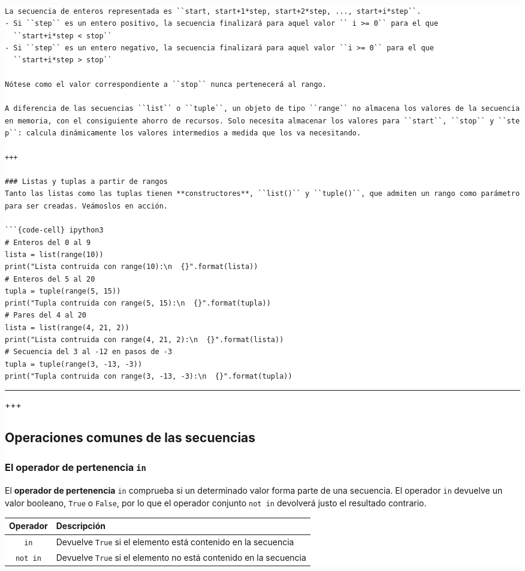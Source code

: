   ```
  La secuencia de enteros representada es ``start, start+1*step, start+2*step, ..., start+i*step``. 
  - Si ``step`` es un entero positivo, la secuencia finalizará para aquel valor `` i >= 0`` para el que 
    ``start+i*step < stop``
  - Si ``step`` es un entero negativo, la secuencia finalizará para aquel valor ``i >= 0`` para el que 
    ``start+i*step > stop``

Nótese como el valor correspondiente a ``stop`` nunca pertenecerá al rango.

A diferencia de las secuencias ``list`` o ``tuple``, un objeto de tipo ``range`` no almacena los valores de la secuencia en memoria, con el consiguiente ahorro de recursos. Solo necesita almacenar los valores para ``start``, ``stop`` y ``step``: calcula dinámicamente los valores intermedios a medida que los va necesitando.

+++

### Listas y tuplas a partir de rangos
Tanto las listas como las tuplas tienen **constructores**, ``list()`` y ``tuple()``, que admiten un rango como parámetro para ser creadas. Veámoslos en acción.

```{code-cell} ipython3
# Enteros del 0 al 9
lista = list(range(10))
print("Lista contruida con range(10):\n  {}".format(lista))
# Enteros del 5 al 20
tupla = tuple(range(5, 15))
print("Tupla contruida con range(5, 15):\n  {}".format(tupla))
# Pares del 4 al 20
lista = list(range(4, 21, 2))
print("Lista contruida con range(4, 21, 2):\n  {}".format(lista))
# Secuencia del 3 al -12 en pasos de -3
tupla = tuple(range(3, -13, -3))
print("Tupla contruida con range(3, -13, -3):\n  {}".format(tupla))
```

***
<a id='Operaciones_comunes_secuencias'></a>

+++

## Operaciones comunes de las secuencias 

### El operador de pertenencia ``in``
El **operador de pertenencia** ``in`` comprueba si un determinado valor forma parte de una secuencia. El operador ``in``
devuelve un valor booleano, ``True`` o ``False``, por lo que el operador conjunto ``not in`` devolverá justo el resultado contrario.

| Operador |Descripción                                                       |
|:--------:|:-----------------------------------------------------------------|
|    `in`  | Devuelve `True` si el elemento está contenido en la secuencia    |
| `not in` | Devuelve `True` si el elemento no está contenido en la secuencia |
